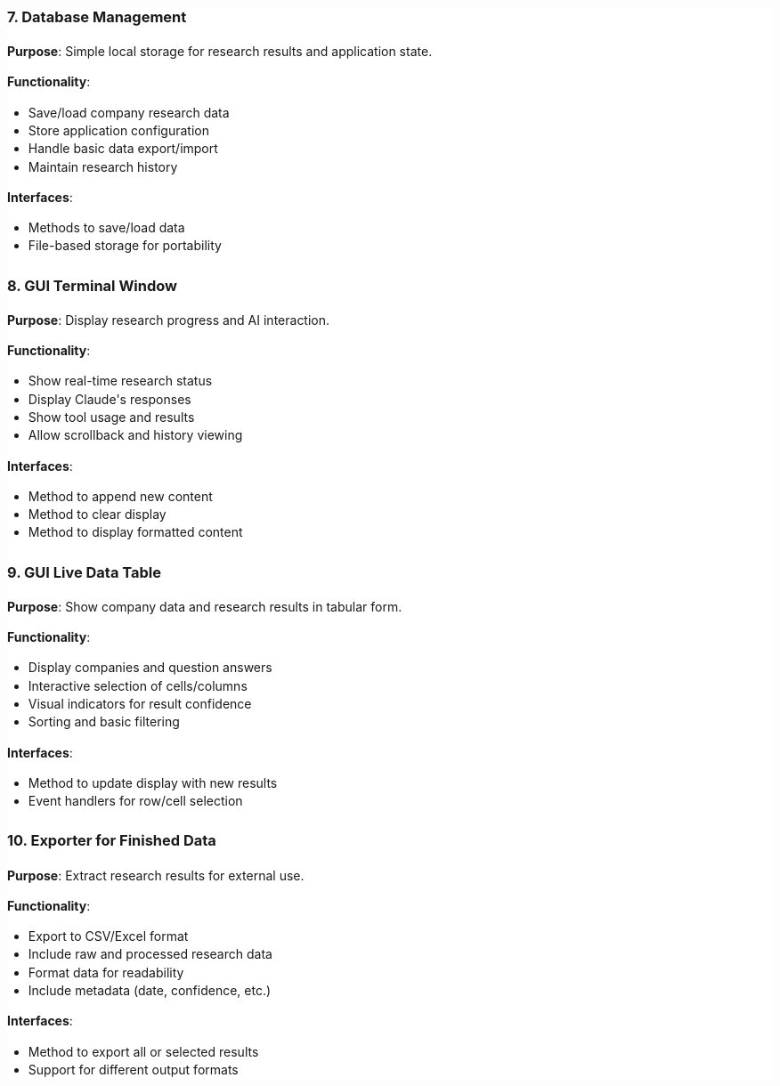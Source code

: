 ### 7. Database Management

**Purpose**: Simple local storage for research results and application state.

**Functionality**:
- Save/load company research data
- Store application configuration
- Handle basic data export/import
- Maintain research history

**Interfaces**:
- Methods to save/load data
- File-based storage for portability

### 8. GUI Terminal Window

**Purpose**: Display research progress and AI interaction.

**Functionality**:
- Show real-time research status
- Display Claude's responses
- Show tool usage and results
- Allow scrollback and history viewing

**Interfaces**:
- Method to append new content
- Method to clear display
- Method to display formatted content

### 9. GUI Live Data Table

**Purpose**: Show company data and research results in tabular form.

**Functionality**:
- Display companies and question answers
- Interactive selection of cells/columns
- Visual indicators for result confidence
- Sorting and basic filtering

**Interfaces**:
- Method to update display with new results
- Event handlers for row/cell selection

### 10. Exporter for Finished Data

**Purpose**: Extract research results for external use.

**Functionality**:
- Export to CSV/Excel format
- Include raw and processed research data
- Format data for readability
- Include metadata (date, confidence, etc.)

**Interfaces**:
- Method to export all or selected results
- Support for different output formats
